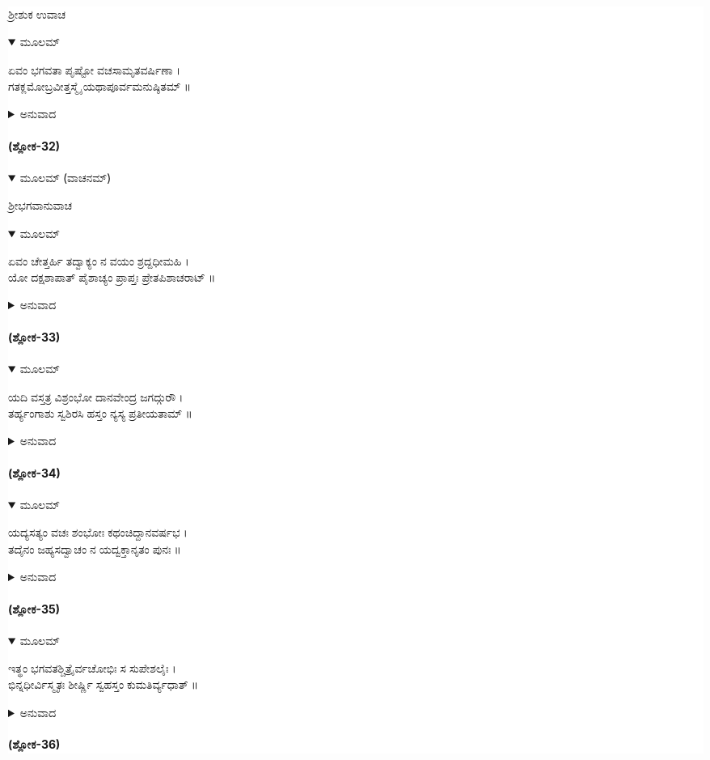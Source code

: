 ಶ್ರೀಶುಕ ಉವಾಚ
</details>

<details open><summary>ಮೂಲಮ್</summary>

ಏವಂ ಭಗವತಾ ಪೃಷ್ಟೋ ವಚಸಾಮೃತವರ್ಷಿಣಾ ।  
ಗತಕ್ಲಮೋಬ್ರವೀತ್ತಸ್ಮೈ ಯಥಾಪೂರ್ವಮನುಷ್ಠಿತಮ್ ॥
</details>

<details><summary>ಅನುವಾದ</summary></details>

#### (ಶ್ಲೋಕ-32)


<details open><summary>ಮೂಲಮ್ (ವಾಚನಮ್)</summary>

ಶ್ರೀಭಗವಾನುವಾಚ
</details>

<details open><summary>ಮೂಲಮ್</summary>

ಏವಂ ಚೇತ್ತರ್ಹಿ ತದ್ವಾಕ್ಯಂ ನ ವಯಂ ಶ್ರದ್ದಧೀಮಹಿ ।  
ಯೋ ದಕ್ಷಶಾಪಾತ್ ಪೈಶಾಚ್ಯಂ ಪ್ರಾಪ್ತಃ ಪ್ರೇತಪಿಶಾಚರಾಟ್ ॥
</details>

<details><summary>ಅನುವಾದ</summary></details>

#### (ಶ್ಲೋಕ-33)


<details open><summary>ಮೂಲಮ್</summary>

ಯದಿ ವಸ್ತತ್ರ ವಿಶ್ರಂಭೋ ದಾನವೇಂದ್ರ ಜಗದ್ಗುರೌ ।  
ತರ್ಹ್ಯಂಗಾಶು ಸ್ವಶಿರಸಿ ಹಸ್ತಂ ನ್ಯಸ್ಯ ಪ್ರತೀಯತಾಮ್ ॥
</details>

<details><summary>ಅನುವಾದ</summary></details>

#### (ಶ್ಲೋಕ-34)


<details open><summary>ಮೂಲಮ್</summary>

ಯದ್ಯಸತ್ಯಂ ವಚಃ ಶಂಭೋಃ ಕಥಂಚಿದ್ದಾನವರ್ಷಭ ।  
ತದೈನಂ ಜಹ್ಯಸದ್ವಾಚಂ ನ ಯದ್ವಕ್ತಾನೃತಂ ಪುನಃ ॥
</details>

<details><summary>ಅನುವಾದ</summary></details>

#### (ಶ್ಲೋಕ-35)


<details open><summary>ಮೂಲಮ್</summary>

ಇತ್ಥಂ ಭಗವತಶ್ಚಿತ್ರೈರ್ವಚೋಭಿಃ ಸ ಸುಪೇಶಲೈಃ ।  
ಭಿನ್ನಧೀರ್ವಿಸ್ಮೃತಃ ಶೀರ್ಷ್ಣಿ ಸ್ವಹಸ್ತಂ ಕುಮತಿರ್ವ್ಯಧಾತ್ ॥
</details>

<details><summary>ಅನುವಾದ</summary></details>

#### (ಶ್ಲೋಕ-36)
